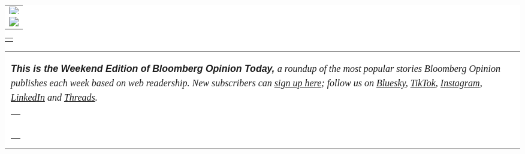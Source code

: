 <table align="center" border="0" cellpadding="0" cellspacing="0" data-lt-version="3.0.0"> <tr> <td align="center" colspan="2" style="line-height: 1px"> <img border="0" src="https://sli.bloomberg.com/imp?s=1149039&amp;li=13800992&amp;m=dd67c805ef3d4f0bed61d5b71ce1c239&amp;p=06072025&amp;lctg=6b08077c-c878-4e25-9e27-b453dbb6d3ae&amp;stpe=static" style="max-width:550px; display:block; max-height:12px !important"/> </td> </tr> <tr> <td colspan="2" style="line-height: 1px"> <a href="https://links.message.bloomberg.com/s/c/deIleHfjur-FFQl77dL9nh\_QleO2QRiE72iLFP0VFjuKH6V-TGLTaibXGiQzHbgCqh6Esq2NuRZWXHe31og\_yuS5w457jAjTLVIgeXuKdmrFY3k1i1iQRJbqbX6wmVAyKg2adI89-G65z5Eeqes1ma0qV0-YXSIyAgND3EdHS0pKEWHmw7zgujUzUDoNpE9wbjLY33aJg9wpT0K3Cs5rsE4L8HXc9elmMuXyESwexVEUCWO2WOCoMQKkdVRkhcax-0RJMeL3toMTCj1D843SZenmMeMCcpILG3O1Ghgsjy3W\_LNktFPm3JHozQqp5Az8LYZ\_qXgz8SIZXtlh1kBWCC0\_r20V7d4R3xx4IdB1K9MG0FLYJtfzHmbue2Zi8JMlzQgbyb2zZ3IQfyOKFx95PTLuNEKOekgPIQ9Um0A7qr0w2wmOVrhN3SvceBNzPyG8LcOFQ6kymQ/GRXmAGtTCTsHAT21vdJyi6jsO6bqLwv2/9" rel="nofollow" target="\_blank"> <img border="0" src="https://sli.bloomberg.com/imp?s=1149039&amp;li=13800992&amp;m=dd67c805ef3d4f0bed61d5b71ce1c239&amp;p=06072025&amp;lctg=6b08077c-c878-4e25-9e27-b453dbb6d3ae&amp;stpe=default&amp;li\_coord=desktop&amp;collapse\_width=550" style="max-width:550px !important; display:block; width:100% !important" width="100% !important"/> </a> </td> </tr>   </table> </td> </tr> <tr> <td style="border-collapse: collapse; mso-table-lspace: 0pt; mso-table-rspace: 0pt; padding: 20px 10px;"> <table border="0" cellpadding="0" cellspacing="0" width="100%"> <tr> <td style="width: 100%; border-collapse: collapse; mso-table-lspace: 0pt; mso-table-rspace: 0pt;" width="100%"> <center> <a href="https://links.message.bloomberg.com/s/c/ZoISQWBEQ8VtfCH4mQyfKQQ2EIRMcUONOUEW4swkH9BukWwwJ5l8BVkb2ZwyMaepaUuCjDYOFBpD76s0iAlj8kMGnOTcma6C3jRRZaAtNQcvfNiQhvEzsk5LyrtEIoE1VFftyOoWL8rBes0P\_\_\_coVVUn0IqKHcFNDFkl3iJEdTKTAVvZZ1y9HUZAoiI67a7GNrSL\_4mINf8fCxi5JfhrtFnS\_GX0r197Q25QUueLhCPlNwNxQrQ0RRDytZOqBAo2zsNulkUPgw0cIgtCB0Aq\_mQTQ/ACFFFEjbIZRe5FQOoiGZQSOHJXn9Y2B8/9" target="\_blank"> <img alt="" src="https://assets.bwbx.io/images/users/iqjWHBFdfxIU/ikcE8PU.YM7A/v0/-1x-1.png" style="max-width:550px; display:block; width:100%" width="100%"/> </a> </center> </td> </tr> </table> </td> </tr> <tr> <td style="border-collapse: collapse; mso-table-lspace: 0pt; mso-table-rspace: 0pt;"> <table border="0" cellpadding="0" cellspacing="0" style="font-size: 16px; line-height: 24px;" width="100%"> <tr> <td style="border-collapse: collapse; mso-table-lspace: 0pt; mso-table-rspace: 0pt; padding: 0px 10px;"> <p style="font-family: Georgia, serif; margin: 16px 0;"><em><strong style="font-family: Helvetica, Arial, sans-serif;">This is the Weekend Edition of Bloomberg Opinion Today, </strong>a roundup of the most popular stories Bloomberg Opinion publishes each week based on web readership. New subscribers can <a href="https://links.message.bloomberg.com/s/c/fd92X6sMzo3UOzxjnP8\_Tmuk1M6P8nONgLMLJZyTK8bZKhMPAft\_InXcZC\_7s\_ROxfEwwZxm3gBs98v1OwhNSmCPl7aBmr1H32uVK07IPaFpbK0Lf-WWZxatNdxJ3ULP42PPwPKSiM4Z35olabixq0wcC4STWfTJ1P\_4OOdsIMUN7rAHyY4Jt1ZZ3mtPbcg2kMcmTFNbxjdXoodUkMjaEtGee0P3d6Cv0Nnv6kKKg5vTuYsSoZ9Lfv3Gu17DxYaBrZIGIdFH-u\_e7V1R5sN3mCttEw/1YZmzmzkE8ttADxvqG0GFk1AKpVxch-B/9" target="\_blank">sign up here</a>; follow us on <a href="https://links.message.bloomberg.com/s/c/z\_2cA5IRtzFQbv\_aRSk1j8bs-NgJBUsA2wGXANuZQqaUqkypbSItmA161uoPJmM-sVdCM7PF7fub5RPaCV81DHbWFK\_IgFlM0VOz0cYELHgYt60PwcHkp5KVswAT\_eOeVbnYyGa4jEzs0Ii7uxp8QwnxG-Xz9vNry-8bq0N\_DblUNmlgVW1FX3M5jw4xHmI95JOnNCOHygIMmkEHMlgWNsbUXVwlyTpN6T9x0G\_FXAP2Jiou1M5Qu8w-P-lGrFtxevJsSmm9ky\_\_-vGpVij0CYu-yqg4BfTYJ9EoHx1UtDCXvP1lthRrnFwt1w/\_dtEazJVEsF-pc\_pLLmi83fGW2COdGXv/9">Bluesky</a>, <a href="https://links.message.bloomberg.com/s/c/MiQzGJ6Rt2p\_Vffve0UiGR2NfC0CHO70-nekto0TYz\_qpar-zd9UwFnheV-NVewhopdBtc0uoWovZU0zul4O5fWYJBlfcOix\_1hqB1wqN6lHMGCt6CDQD-TDMrQemrmO58AxxBBWfetN5VVB-HRrukYql0j0IDhS9ML0N2X--jDH\_HVXB6fJU3ia-PTvKsO\_9d3Z7H-sOZQPJjs--A3RnuYYnuFaHajh6KFnzNKZeQNM\_x\_4nfslR5RTyS0FywbG6VN1Sw2WUjGUklpnxfF\_kA\_joGufrrtJKOVA0CrXODaHbMv3dMu7\_SGi3QyM/ZQB85ggVRnunIUqCT8WAv\_EBLnFVQfD7/9">TikTok</a>, <a href="https://links.message.bloomberg.com/s/c/j8gK66zELRhG9fNTldzSrmRghh-vrcNWIPQ59OkmUuhQVZdPLONHT86uydLDEE-iiItuDWRCAQk92xBQdkm35sewGZ4dYZeoaeMWvxNAcpAGKmIfFNSWdz9x9vGwiNDiUGT5UBuILcd9RoXDNprqetLDNdBCmsU4xz3quwUSDjyJ95sjJRnHl9X6OTLkFDmrWrxqtT8bpTFjonP3cZ-JhlQPB3tLYM7Ininy\_t39eN6ZFfi2EF03YLF4VOy8OcRG0XvLF5itdjHnqjpj3y99id0ZCVhCJtm9l54BR66PWttpBeMuD67ZWg/OZpPZywX\_\_tZGBlaXP85gjwa8ZECx3Gr/9">Instagram</a>, <a href="https://links.message.bloomberg.com/s/c/vt66o7nbOYqCFBh4C08FrmIBpe\_x21oVtG\_Ll2SsIMqqdtpP4CBrFi12F-y0i9iRU5JdG1AuwkJm1P2y8utnAGZ3T2zmrno9A6jHGjzHUPcQHzR-uNARpW7CDSuBpKP\_cKXpbX-y09ssK1C5SKWbqQZiii\_6FVA7eL57H6qHBHt4JP9PhmR0UceWDfwDBJygphKpx\_EVRQikz2BEST2HXL8gOCOa32pnIg92RXZB7qcLmlSCPku6lCApw\_h\_YZ9BpWVdOEwUePMq6JCRChLn8hkv0COqqqfIdcCs6v4jNIeNmPzkykqN3l7SjOS7lepk7A/T139-iKQEE0YhZmka\_ax-upHjyad61bK/9">LinkedIn</a> and <a href="https://links.message.bloomberg.com/s/c/f4syw9B96TKFQGrGsuWRfecw6vqcC-tOTEvRlP1N082l5v1EH\_rxVrINv6gZt3rjMPGEOod8kJMoh2SMS2zlve\_dq5VvONjDWHyjyPOhhv5iFUriFg7BuR9ZXlnzHE0CdBDaPbBFLC0ZuSiopDP3SnCzZ8ZZUCHEbL\_ssvAzyzdXsogg-AgjNOV14-gcjlJJe8XPQLhMpd-AH5PBFtWpuoZkB7fBkEpIZppGujIaRj3TLF9q0K7tWkQmRgHc4JFdhj7Mh-wQZavLUYWwSwLtRdZi7b7jjeXhsdNCFCGKsOCxw3Fgh7Y/Yd04cpllgLyGuGe5VEjqT3n02PTwbFUr/9">Threads</a>.</em></p>
<table border="0" cellpadding="0" cellspacing="0" width="100%"> <tr> <td style="border-collapse: collapse; mso-table-lspace: 0pt; mso-table-rspace: 0pt;"> <h2 style="font-family: Helvetica, Arial, sans-serif; letter-spacing: -1px; font-size: 26px; line-height: 28px; font-weight: normal; border-top-width: 1px; border-top-style: solid; padding-top: 12px; margin: 20px 0px 0px;">